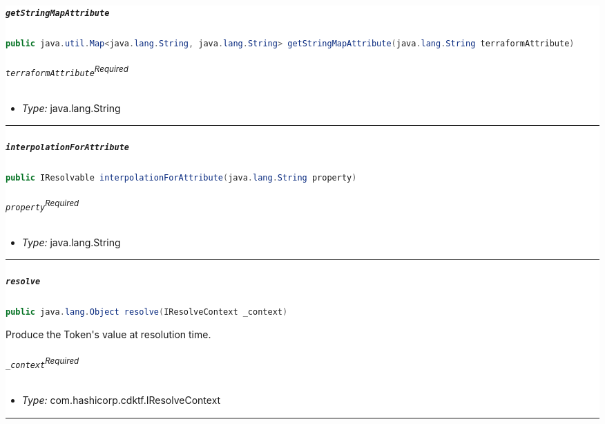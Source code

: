 ##### `getStringMapAttribute` <a name="getStringMapAttribute" id="@cdktf/provider-mongodbatlas.dataMongodbatlasServerlessInstances.DataMongodbatlasServerlessInstancesResultsLinksOutputReference.getStringMapAttribute"></a>

```java
public java.util.Map<java.lang.String, java.lang.String> getStringMapAttribute(java.lang.String terraformAttribute)
```

###### `terraformAttribute`<sup>Required</sup> <a name="terraformAttribute" id="@cdktf/provider-mongodbatlas.dataMongodbatlasServerlessInstances.DataMongodbatlasServerlessInstancesResultsLinksOutputReference.getStringMapAttribute.parameter.terraformAttribute"></a>

- *Type:* java.lang.String

---

##### `interpolationForAttribute` <a name="interpolationForAttribute" id="@cdktf/provider-mongodbatlas.dataMongodbatlasServerlessInstances.DataMongodbatlasServerlessInstancesResultsLinksOutputReference.interpolationForAttribute"></a>

```java
public IResolvable interpolationForAttribute(java.lang.String property)
```

###### `property`<sup>Required</sup> <a name="property" id="@cdktf/provider-mongodbatlas.dataMongodbatlasServerlessInstances.DataMongodbatlasServerlessInstancesResultsLinksOutputReference.interpolationForAttribute.parameter.property"></a>

- *Type:* java.lang.String

---

##### `resolve` <a name="resolve" id="@cdktf/provider-mongodbatlas.dataMongodbatlasServerlessInstances.DataMongodbatlasServerlessInstancesResultsLinksOutputReference.resolve"></a>

```java
public java.lang.Object resolve(IResolveContext _context)
```

Produce the Token's value at resolution time.

###### `_context`<sup>Required</sup> <a name="_context" id="@cdktf/provider-mongodbatlas.dataMongodbatlasServerlessInstances.DataMongodbatlasServerlessInstancesResultsLinksOutputReference.resolve.parameter._context"></a>

- *Type:* com.hashicorp.cdktf.IResolveContext

---
